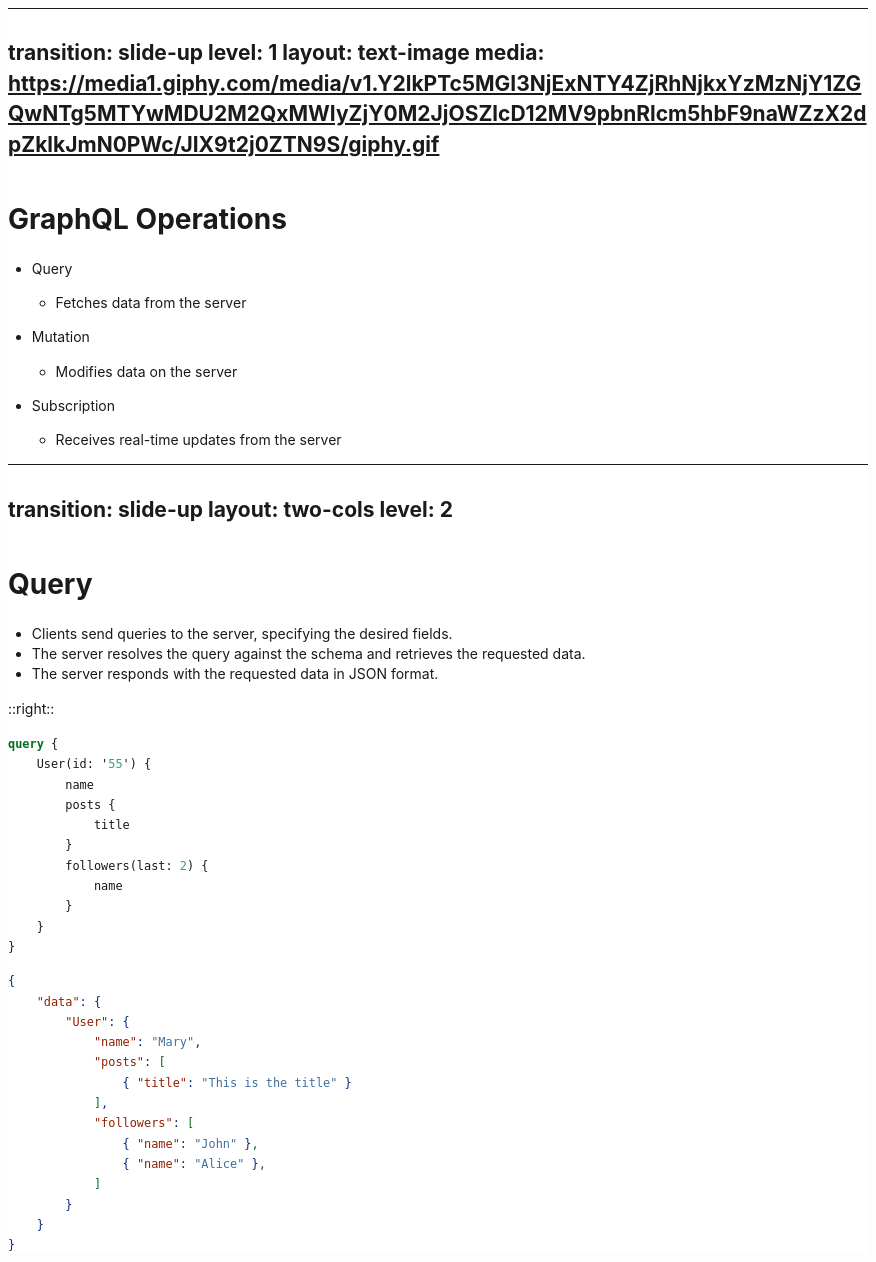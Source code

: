 

---
transition: slide-up
level: 1
layout: text-image
media: https://media1.giphy.com/media/v1.Y2lkPTc5MGI3NjExNTY4ZjRhNjkxYzMzNjY1ZGQwNTg5MTYwMDU2M2QxMWIyZjY0M2JjOSZlcD12MV9pbnRlcm5hbF9naWZzX2dpZklkJmN0PWc/JIX9t2j0ZTN9S/giphy.gif
---

# GraphQL Operations

- Query  
  - Fetches data from the server

- Mutation  
  - Modifies data on the server

- Subscription  
  - Receives real-time updates from the server



---
transition: slide-up
layout: two-cols
level: 2
---

# Query

- Clients send queries to the server, specifying the desired fields.
- The server resolves the query against the schema and retrieves the requested data.
- The server responds with the requested data in JSON format.

::right::

```graphql {all|2|3|4-6|5|7-9|8|all}
query {
	User(id: '55') {
		name
		posts {
			title
		}
		followers(last: 2) {
			name
		}
	}
}
```

```json {all}
{
	"data": {
		"User": {
			"name": "Mary",
			"posts": [
				{ "title": "This is the title" }
			],
			"followers": [
				{ "name": "John" },
				{ "name": "Alice" },
			]
		}
	}
}
```